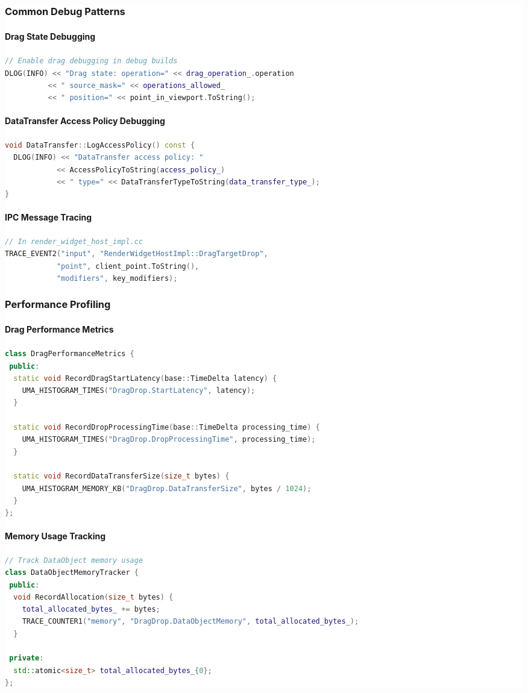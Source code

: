 ### Common Debug Patterns

#### Drag State Debugging
```cpp
// Enable drag debugging in debug builds
DLOG(INFO) << "Drag state: operation=" << drag_operation_.operation
          << " source_mask=" << operations_allowed_
          << " position=" << point_in_viewport.ToString();
```

#### DataTransfer Access Policy Debugging
```cpp
void DataTransfer::LogAccessPolicy() const {
  DLOG(INFO) << "DataTransfer access policy: "
            << AccessPolicyToString(access_policy_)
            << " type=" << DataTransferTypeToString(data_transfer_type_);
}
```

#### IPC Message Tracing
```cpp
// In render_widget_host_impl.cc
TRACE_EVENT2("input", "RenderWidgetHostImpl::DragTargetDrop",
            "point", client_point.ToString(),
            "modifiers", key_modifiers);
```

### Performance Profiling

#### Drag Performance Metrics
```cpp
class DragPerformanceMetrics {
 public:
  static void RecordDragStartLatency(base::TimeDelta latency) {
    UMA_HISTOGRAM_TIMES("DragDrop.StartLatency", latency);
  }

  static void RecordDropProcessingTime(base::TimeDelta processing_time) {
    UMA_HISTOGRAM_TIMES("DragDrop.DropProcessingTime", processing_time);
  }

  static void RecordDataTransferSize(size_t bytes) {
    UMA_HISTOGRAM_MEMORY_KB("DragDrop.DataTransferSize", bytes / 1024);
  }
};
```

#### Memory Usage Tracking
```cpp
// Track DataObject memory usage
class DataObjectMemoryTracker {
 public:
  void RecordAllocation(size_t bytes) {
    total_allocated_bytes_ += bytes;
    TRACE_COUNTER1("memory", "DragDrop.DataObjectMemory", total_allocated_bytes_);
  }

 private:
  std::atomic<size_t> total_allocated_bytes_{0};
};
```
